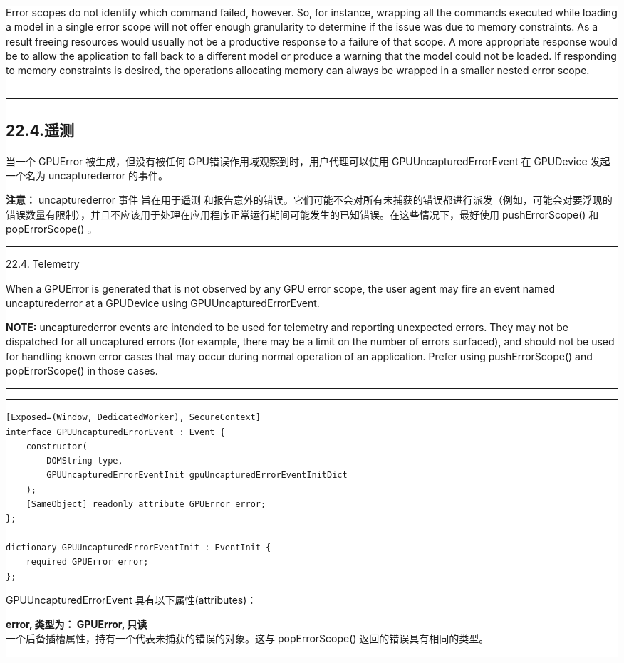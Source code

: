 Error scopes do not identify which command failed, however. So, for instance, wrapping all the commands executed while loading a model in a single error scope will not offer enough granularity to determine if the issue was due to memory constraints. As a result freeing resources would usually not be a productive response to a failure of that scope. A more appropriate response would be to allow the application to fall back to a different model or produce a warning that the model could not be loaded. If responding to memory constraints is desired, the operations allocating memory can always be wrapped in a smaller nested error scope.

---
---

## 22.4.遥测

当一个 GPUError 被生成，但没有被任何 GPU错误作用域观察到时，用户代理可以使用 GPUUncapturedErrorEvent 在 GPUDevice 发起一个名为 uncapturederror 的事件。

**注意：** uncapturederror 事件 旨在用于遥测 和报告意外的错误。它们可能不会对所有未捕获的错误都进行派发（例如，可能会对要浮现的错误数量有限制），并且不应该用于处理在应用程序正常运行期间可能发生的已知错误。在这些情况下，最好使用 pushErrorScope() 和 popErrorScope() 。


---

22.4. Telemetry

When a GPUError is generated that is not observed by any GPU error scope, the user agent may fire an event named uncapturederror at a GPUDevice using GPUUncapturedErrorEvent.

**NOTE:** uncapturederror events are intended to be used for telemetry and reporting unexpected errors. They may not be dispatched for all uncaptured errors (for example, there may be a limit on the number of errors surfaced), and should not be used for handling known error cases that may occur during normal operation of an application. Prefer using pushErrorScope() and popErrorScope() in those cases.

---
---

```
[Exposed=(Window, DedicatedWorker), SecureContext]
interface GPUUncapturedErrorEvent : Event {
    constructor(
        DOMString type,
        GPUUncapturedErrorEventInit gpuUncapturedErrorEventInitDict
    );
    [SameObject] readonly attribute GPUError error;
};

dictionary GPUUncapturedErrorEventInit : EventInit {
    required GPUError error;
};
```

GPUUncapturedErrorEvent 具有以下属性(attributes)：

**error, 类型为： GPUError, 只读**          
一个后备插槽属性，持有一个代表未捕获的错误的对象。这与 popErrorScope() 返回的错误具有相同的类型。

---